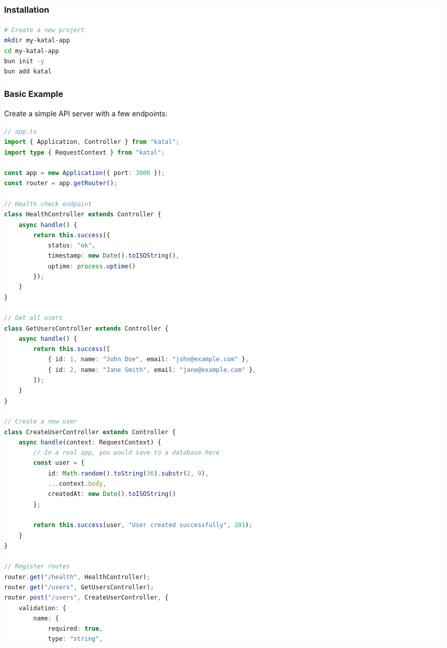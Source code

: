 ### Installation

```bash
# Create a new project
mkdir my-katal-app
cd my-katal-app
bun init -y
bun add katal
```

### Basic Example

Create a simple API server with a few endpoints:

```typescript
// app.ts
import { Application, Controller } from "katal";
import type { RequestContext } from "katal";

const app = new Application({ port: 3000 });
const router = app.getRouter();

// Health check endpoint
class HealthController extends Controller {
    async handle() {
        return this.success({
            status: "ok",
            timestamp: new Date().toISOString(),
            uptime: process.uptime()
        });
    }
}

// Get all users
class GetUsersController extends Controller {
    async handle() {
        return this.success([
            { id: 1, name: "John Doe", email: "john@example.com" },
            { id: 2, name: "Jane Smith", email: "jane@example.com" },
        ]);
    }
}

// Create a new user
class CreateUserController extends Controller {
    async handle(context: RequestContext) {
        // In a real app, you would save to a database here
        const user = {
            id: Math.random().toString(36).substr(2, 9),
            ...context.body,
            createdAt: new Date().toISOString()
        };
        
        return this.success(user, "User created successfully", 201);
    }
}

// Register routes
router.get("/health", HealthController);
router.get("/users", GetUsersController);
router.post("/users", CreateUserController, {
    validation: {
        name: { 
            required: true, 
            type: "string", 
```